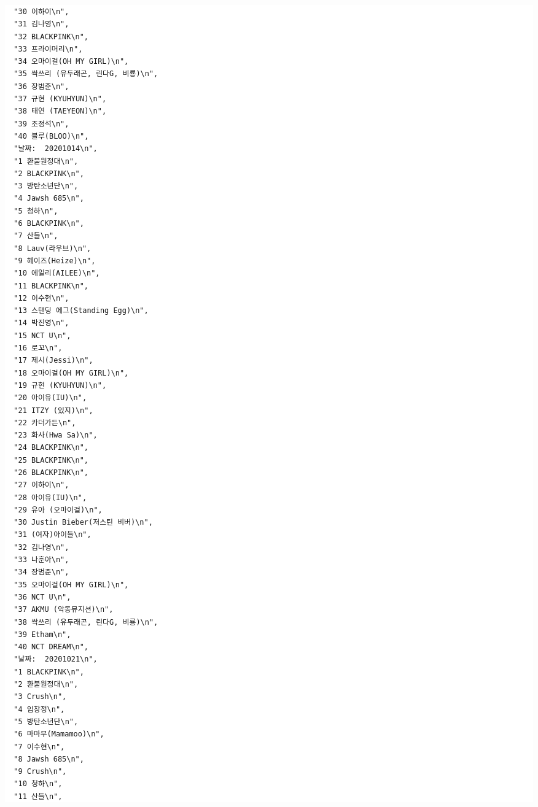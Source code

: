       "30 이하이\n",
      "31 김나영\n",
      "32 BLACKPINK\n",
      "33 프라이머리\n",
      "34 오마이걸(OH MY GIRL)\n",
      "35 싹쓰리 (유두래곤, 린다G, 비룡)\n",
      "36 장범준\n",
      "37 규현 (KYUHYUN)\n",
      "38 태연 (TAEYEON)\n",
      "39 조정석\n",
      "40 블루(BLOO)\n",
      "날짜:  20201014\n",
      "1 환불원정대\n",
      "2 BLACKPINK\n",
      "3 방탄소년단\n",
      "4 Jawsh 685\n",
      "5 청하\n",
      "6 BLACKPINK\n",
      "7 산들\n",
      "8 Lauv(라우브)\n",
      "9 헤이즈(Heize)\n",
      "10 에일리(AILEE)\n",
      "11 BLACKPINK\n",
      "12 이수현\n",
      "13 스탠딩 에그(Standing Egg)\n",
      "14 박진영\n",
      "15 NCT U\n",
      "16 로꼬\n",
      "17 제시(Jessi)\n",
      "18 오마이걸(OH MY GIRL)\n",
      "19 규현 (KYUHYUN)\n",
      "20 아이유(IU)\n",
      "21 ITZY (있지)\n",
      "22 카더가든\n",
      "23 화사(Hwa Sa)\n",
      "24 BLACKPINK\n",
      "25 BLACKPINK\n",
      "26 BLACKPINK\n",
      "27 이하이\n",
      "28 아이유(IU)\n",
      "29 유아 (오마이걸)\n",
      "30 Justin Bieber(저스틴 비버)\n",
      "31 (여자)아이들\n",
      "32 김나영\n",
      "33 나훈아\n",
      "34 장범준\n",
      "35 오마이걸(OH MY GIRL)\n",
      "36 NCT U\n",
      "37 AKMU (악동뮤지션)\n",
      "38 싹쓰리 (유두래곤, 린다G, 비룡)\n",
      "39 Etham\n",
      "40 NCT DREAM\n",
      "날짜:  20201021\n",
      "1 BLACKPINK\n",
      "2 환불원정대\n",
      "3 Crush\n",
      "4 임창정\n",
      "5 방탄소년단\n",
      "6 마마무(Mamamoo)\n",
      "7 이수현\n",
      "8 Jawsh 685\n",
      "9 Crush\n",
      "10 청하\n",
      "11 산들\n",